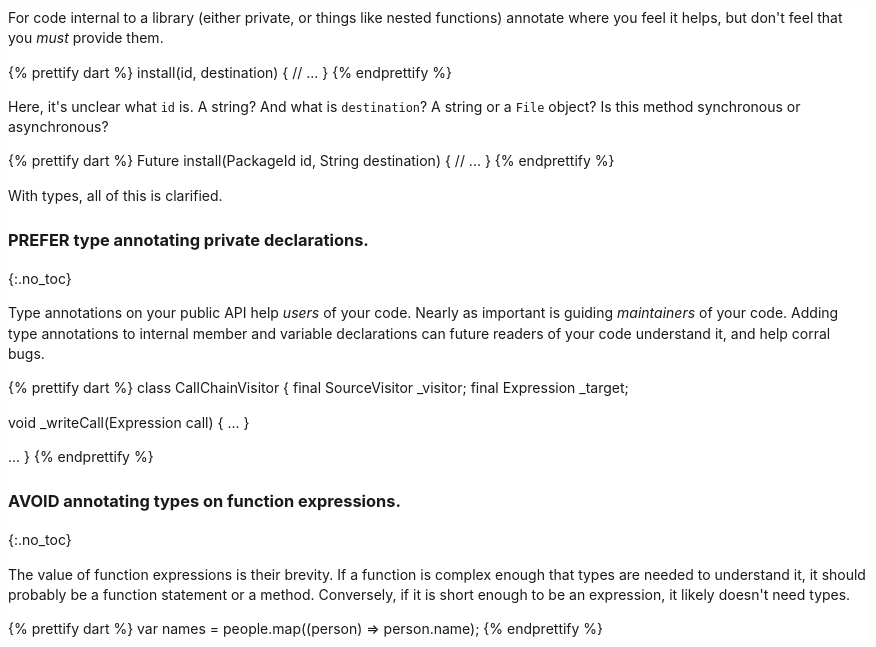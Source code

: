 For code internal to a library (either private, or things like nested functions)
annotate where you feel it helps, but don't feel that you *must* provide them.

<div class="bad">
{% prettify dart %}
install(id, destination) {
  // ...
}
{% endprettify %}
</div>

Here, it's unclear what `id` is. A string? And what is `destination`? A string
or a `File` object? Is this method synchronous or asynchronous?

<div class="good">
{% prettify dart %}
Future<bool> install(PackageId id, String destination) {
  // ...
}
{% endprettify %}
</div>

With types, all of this is clarified.

### PREFER type annotating private declarations.
{:.no_toc}

Type annotations on your public API help *users* of your code. Nearly as
important is guiding *maintainers* of your code. Adding type annotations to
internal member and variable declarations can future readers of your code
understand it, and help corral bugs.

<div class="good">
{% prettify dart %}
class CallChainVisitor {
  final SourceVisitor _visitor;
  final Expression _target;

  void _writeCall(Expression call) { ... }

  ...
}
{% endprettify %}
</div>


### AVOID annotating types on function expressions.
{:.no_toc}

The value of function expressions is their brevity. If a function is complex
enough that types are needed to understand it, it should probably be a function
statement or a method. Conversely, if it is short enough to be an expression, it
likely doesn't need types.

<div class="good">
{% prettify dart %}
var names = people.map((person) => person.name);
{% endprettify %}
</div>
